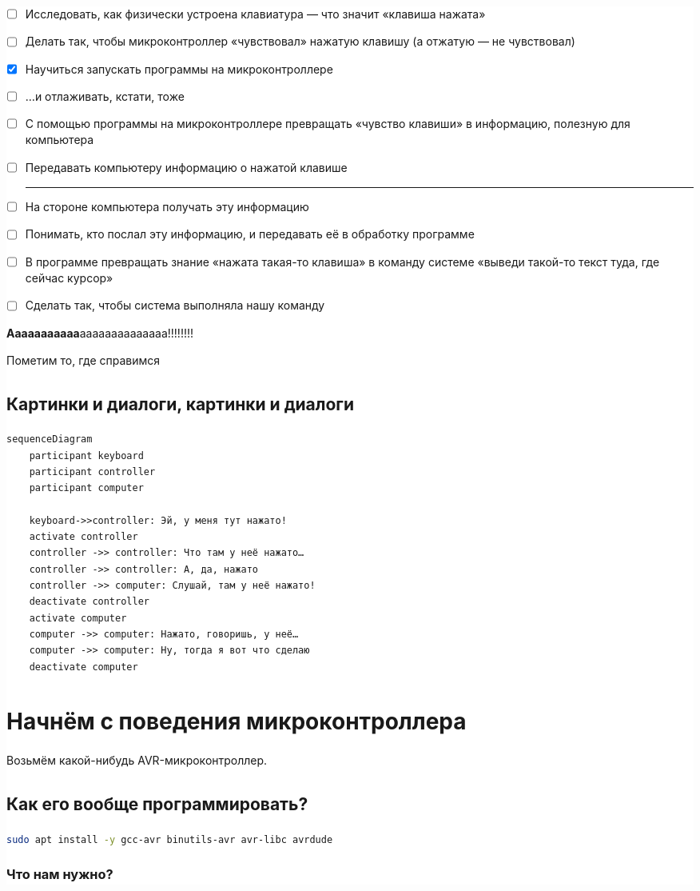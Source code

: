 - [ ]  Исследовать, как физически устроена клавиатура — что значит «клавиша нажата»
- [ ]  Делать так, чтобы микроконтроллер «чувствовал» нажатую клавишу (а отжатую — не чувствовал)
- [x]  Научиться запускать программы на микроконтроллере
- [ ]  …и отлаживать, кстати, тоже
- [ ]  С помощью программы на микроконтроллере превращать «чувство клавиши» в информацию, полезную для компьютера
- [ ]  Передавать компьютеру информацию о нажатой клавише
    
    ---
    
- [ ]  На стороне компьютера получать эту информацию
- [ ]  Понимать, кто послал эту информацию, и передавать её в обработку программе
- [ ]  В программе превращать знание «нажата такая-то клавиша» в команду системе «выведи такой-то текст туда, где сейчас курсор»
- [ ]  Сделать так, чтобы система выполняла нашу команду


**Ааааааааааа**аааааааааааааа!!!!!!!!



Пометим то, где справимся


## Картинки и диалоги, картинки и диалоги

```mermaid
sequenceDiagram
	participant keyboard
	participant controller
	participant computer
	
	keyboard->>controller: Эй, у меня тут нажато!
	activate controller
	controller ->> controller: Что там у неё нажато…
	controller ->> controller: А, да, нажато
	controller ->> computer: Слушай, там у неё нажато!
	deactivate controller
	activate computer
	computer ->> computer: Нажато, говоришь, у неё…
	computer ->> computer: Ну, тогда я вот что сделаю
	deactivate computer
```

# Начнём с поведения микроконтроллера

Возьмём какой-нибудь AVR-микроконтроллер.

## Как его вообще программировать?

```bash
sudo apt install -y gcc-avr binutils-avr avr-libc avrdude
```

### Что нам нужно?
